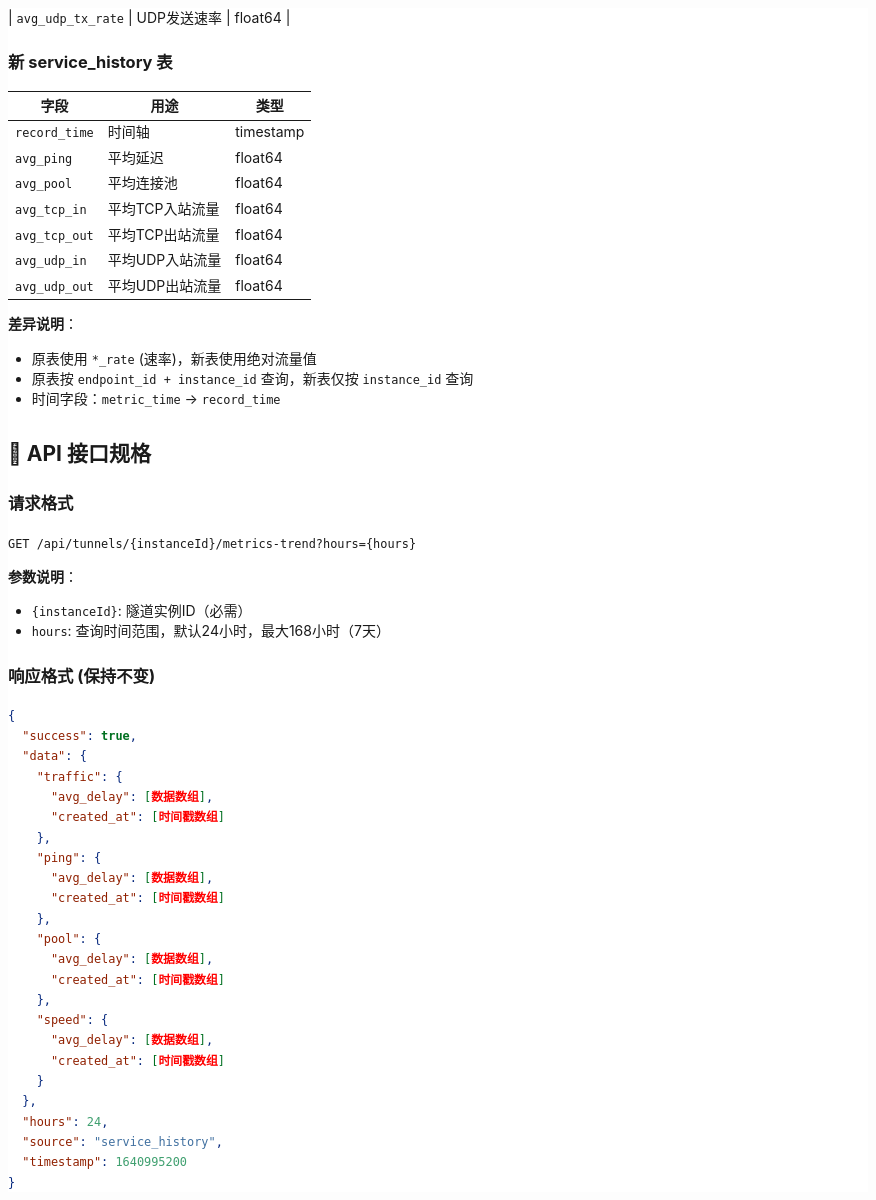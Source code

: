 | `avg_udp_tx_rate` | UDP发送速率 | float64 |

### 新 service_history 表  
| 字段 | 用途 | 类型 |
|------|------|------|
| `record_time` | 时间轴 | timestamp |
| `avg_ping` | 平均延迟 | float64 |
| `avg_pool` | 平均连接池 | float64 |
| `avg_tcp_in` | 平均TCP入站流量 | float64 |
| `avg_tcp_out` | 平均TCP出站流量 | float64 |
| `avg_udp_in` | 平均UDP入站流量 | float64 |
| `avg_udp_out` | 平均UDP出站流量 | float64 |

**差异说明**：
- 原表使用 `*_rate` (速率)，新表使用绝对流量值
- 原表按 `endpoint_id + instance_id` 查询，新表仅按 `instance_id` 查询
- 时间字段：`metric_time` → `record_time`

## 🚀 API 接口规格

### 请求格式
```http
GET /api/tunnels/{instanceId}/metrics-trend?hours={hours}
```

**参数说明**：
- `{instanceId}`: 隧道实例ID（必需）
- `hours`: 查询时间范围，默认24小时，最大168小时（7天）

### 响应格式 (保持不变)
```json
{
  "success": true,
  "data": {
    "traffic": {
      "avg_delay": [数据数组],
      "created_at": [时间戳数组]
    },
    "ping": {
      "avg_delay": [数据数组], 
      "created_at": [时间戳数组]
    },
    "pool": {
      "avg_delay": [数据数组],
      "created_at": [时间戳数组]
    },
    "speed": {
      "avg_delay": [数据数组],
      "created_at": [时间戳数组]
    }
  },
  "hours": 24,
  "source": "service_history",
  "timestamp": 1640995200
}
```
